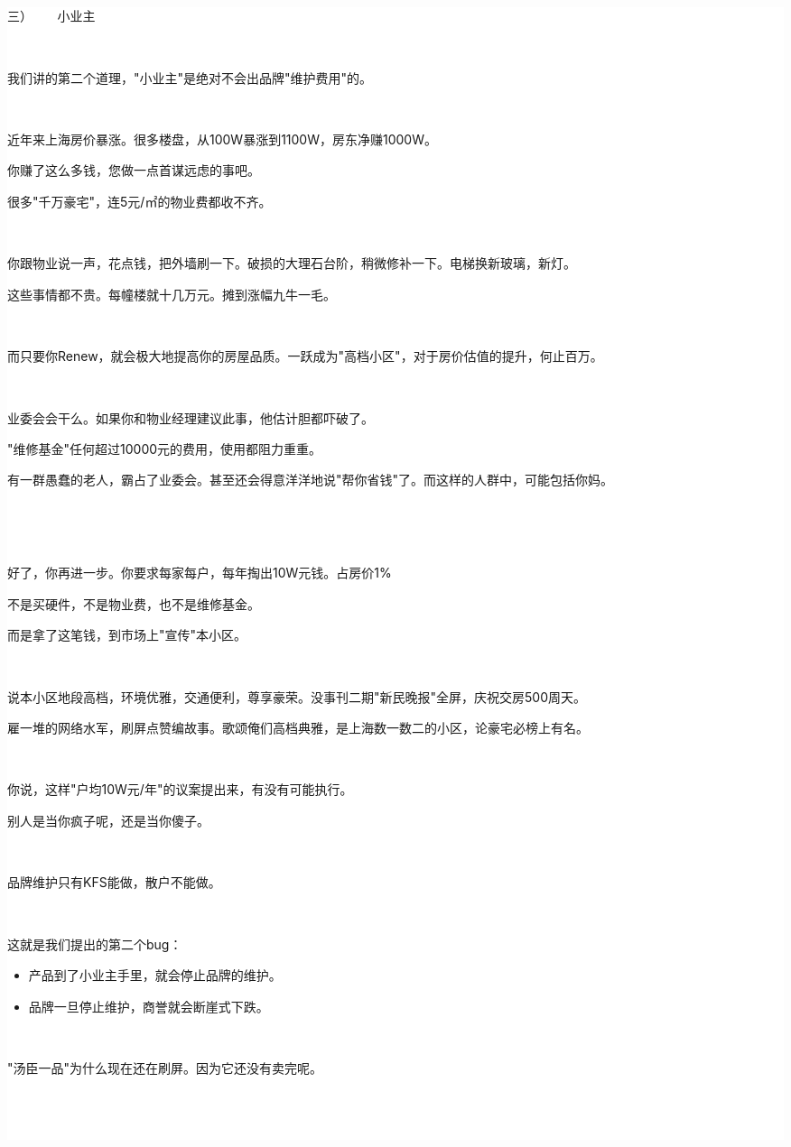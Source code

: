 
三）       小业主

 

我们讲的第二个道理，"小业主"是绝对不会出品牌"维护费用"的。

 

近年来上海房价暴涨。很多楼盘，从100W暴涨到1100W，房东净赚1000W。

你赚了这么多钱，您做一点首谋远虑的事吧。

很多"千万豪宅"，连5元/㎡的物业费都收不齐。

 

你跟物业说一声，花点钱，把外墙刷一下。破损的大理石台阶，稍微修补一下。电梯换新玻璃，新灯。

这些事情都不贵。每幢楼就十几万元。摊到涨幅九牛一毛。

 

而只要你Renew，就会极大地提高你的房屋品质。一跃成为"高档小区"，对于房价估值的提升，何止百万。

 

业委会会干么。如果你和物业经理建议此事，他估计胆都吓破了。

"维修基金"任何超过10000元的费用，使用都阻力重重。

有一群愚蠢的老人，霸占了业委会。甚至还会得意洋洋地说"帮你省钱"了。而这样的人群中，可能包括你妈。

 

 

好了，你再进一步。你要求每家每户，每年掏出10W元钱。占房价1%

不是买硬件，不是物业费，也不是维修基金。

而是拿了这笔钱，到市场上"宣传"本小区。

 

说本小区地段高档，环境优雅，交通便利，尊享豪荣。没事刊二期"新民晚报"全屏，庆祝交房500周天。

雇一堆的网络水军，刷屏点赞编故事。歌颂俺们高档典雅，是上海数一数二的小区，论豪宅必榜上有名。

 

你说，这样"户均10W元/年"的议案提出来，有没有可能执行。

别人是当你疯子呢，还是当你傻子。

 

品牌维护只有KFS能做，散户不能做。

 

这就是我们提出的第二个bug：

-   产品到了小业主手里，就会停止品牌的维护。

-   品牌一旦停止维护，商誉就会断崖式下跌。

 

"汤臣一品"为什么现在还在刷屏。因为它还没有卖完呢。

 

 